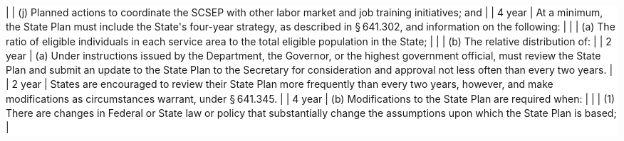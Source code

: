 |             |             (j) Planned actions to coordinate the SCSEP with other labor market and job training initiatives; and                                                                                                                                                                                                                                                                                                                                                                                                                                                                                                                                                                         |
| 4 year      | At a minimum, the State Plan must include the State's four-year strategy, as described in &#167;&#8201;641.302, and information on the following:                                                                                                                                                                                                                                                                                                                                                                                                                                                                                                                                         |
|             |             (a) The ratio of eligible individuals in each service area to the total eligible population in the State;                                                                                                                                                                                                                                                                                                                                                                                                                                                                                                                                                                     |
|             |             (b) The relative distribution of:                                                                                                                                                                                                                                                                                                                                                                                                                                                                                                                                                                                                                                             |
| 2 year      | (a) Under instructions issued by the Department, the Governor, or the highest government official, must review the State Plan and submit an update to the State Plan to the Secretary for consideration and approval not less often than every two years.                                                                                                                                                                                                                                                                                                                                                                                                                                 |
| 2 year      | States are encouraged to review their State Plan more frequently than every two years, however, and make modifications as circumstances warrant, under &#167;&#8201;641.345.                                                                                                                                                                                                                                                                                                                                                                                                                                                                                                              |
| 4 year      | (b) Modifications to the State Plan are required when:                                                                                                                                                                                                                                                                                                                                                                                                                                                                                                                                                                                                                                    |
|             |             (1) There are changes in Federal or State law or policy that substantially change the assumptions upon which the State Plan is based;                                                                                                                                                                                                                                                                                                                                                                                                                                                                                                                                         |